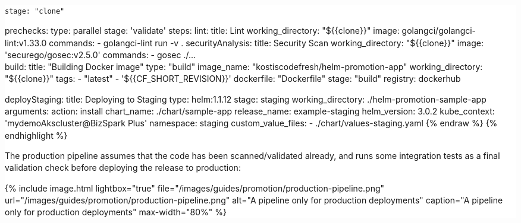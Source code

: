    stage: "clone"
  prechecks:
    type: parallel
    stage: 'validate'
    steps:
      lint:
        title: Lint
        working_directory: "${{clone}}"
        image: golangci/golangci-lint:v1.33.0
        commands:
          - golangci-lint run -v .
      securityAnalysis:
        title: Security Scan
        working_directory: "${{clone}}"
        image: 'securego/gosec:v2.5.0'
        commands:
          - gosec ./...      
  build:
    title: "Building Docker image"
    type: "build"
    image_name: "kostiscodefresh/helm-promotion-app"
    working_directory: "${{clone}}"
    tags:
    - "latest"
    - '${{CF_SHORT_REVISION}}'
    dockerfile: "Dockerfile"
    stage: "build"
    registry: dockerhub  

  deployStaging:
    title: Deploying to Staging
    type: helm:1.1.12
    stage: staging
    working_directory: ./helm-promotion-sample-app
    arguments:
      action: install
      chart_name: ./chart/sample-app
      release_name: example-staging
      helm_version: 3.0.2
      kube_context: 'mydemoAkscluster@BizSpark Plus'
      namespace: staging
      custom_value_files:
      - ./chart/values-staging.yaml
{% endraw %}
{% endhighlight %}

The production pipeline assumes that the code has been scanned/validated already, and runs some integration tests as a final validation check before deploying the release to production:

{% include image.html 
lightbox="true" 
file="/images/guides/promotion/production-pipeline.png" 
url="/images/guides/promotion/production-pipeline.png" 
alt="A pipeline only for production deployments" 
caption="A pipeline only for production deployments"
max-width="80%" 
%}
